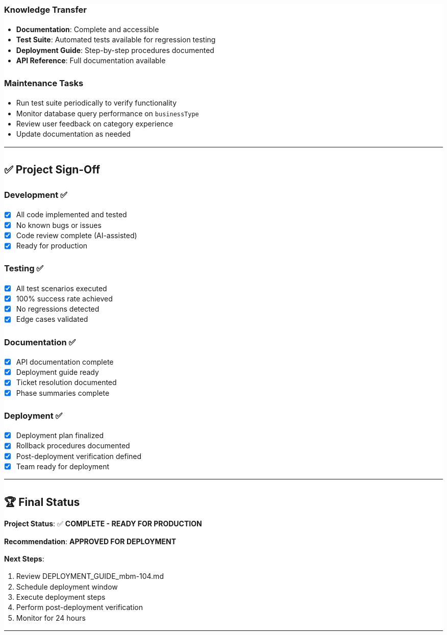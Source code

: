 ### Knowledge Transfer
- **Documentation**: Complete and accessible
- **Test Suite**: Automated tests available for regression testing
- **Deployment Guide**: Step-by-step procedures documented
- **API Reference**: Full documentation available

### Maintenance Tasks
- Run test suite periodically to verify functionality
- Monitor database query performance on `businessType`
- Review user feedback on category experience
- Update documentation as needed

---

## ✅ Project Sign-Off

### Development ✅
- [x] All code implemented and tested
- [x] No known bugs or issues
- [x] Code review complete (AI-assisted)
- [x] Ready for production

### Testing ✅
- [x] All test scenarios executed
- [x] 100% success rate achieved
- [x] No regressions detected
- [x] Edge cases validated

### Documentation ✅
- [x] API documentation complete
- [x] Deployment guide ready
- [x] Ticket resolution documented
- [x] Phase summaries complete

### Deployment ✅
- [x] Deployment plan finalized
- [x] Rollback procedures documented
- [x] Post-deployment verification defined
- [x] Team ready for deployment

---

## 🏆 Final Status

**Project Status**: ✅ **COMPLETE - READY FOR PRODUCTION**

**Recommendation**: **APPROVED FOR DEPLOYMENT**

**Next Steps**:
1. Review DEPLOYMENT_GUIDE_mbm-104.md
2. Schedule deployment window
3. Execute deployment steps
4. Perform post-deployment verification
5. Monitor for 24 hours

---